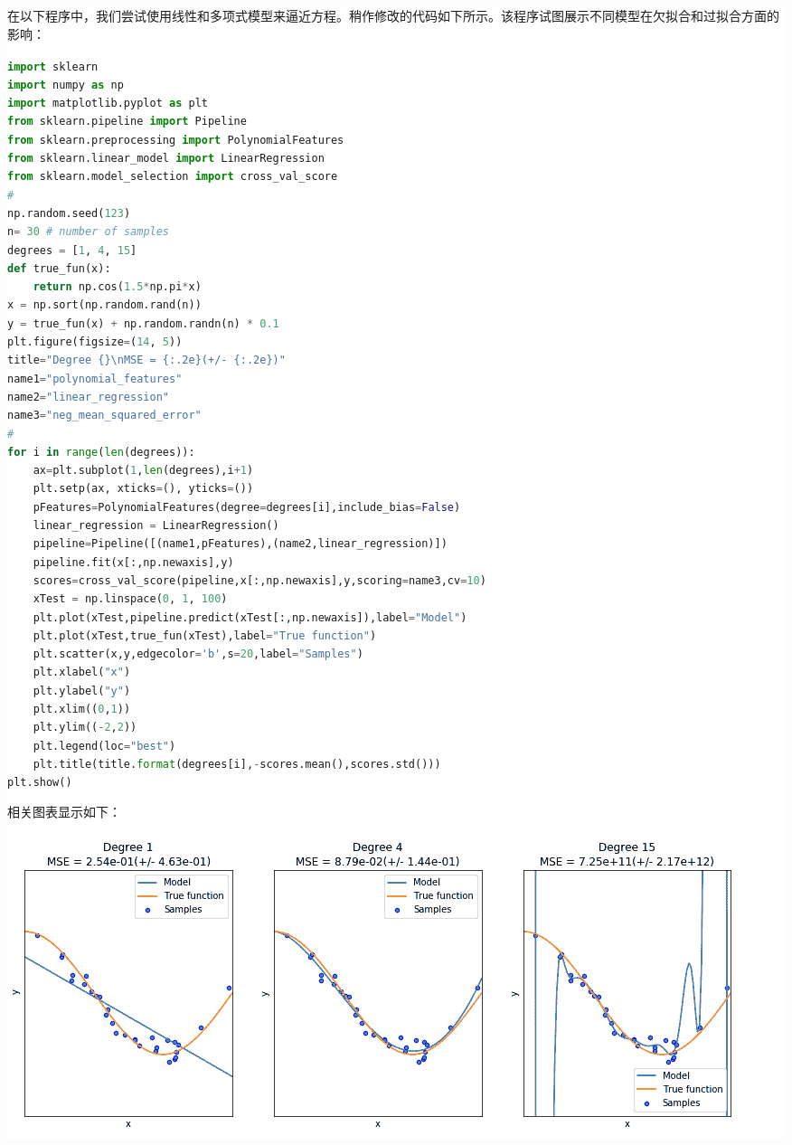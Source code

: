 在以下程序中，我们尝试使用线性和多项式模型来逼近方程。稍作修改的代码如下所示。该程序试图展示不同模型在欠拟合和过拟合方面的影响：

```py
import sklearn
import numpy as np
import matplotlib.pyplot as plt
from sklearn.pipeline import Pipeline
from sklearn.preprocessing import PolynomialFeatures 
from sklearn.linear_model import LinearRegression
from sklearn.model_selection import cross_val_score 
#
np.random.seed(123)
n= 30 # number of samples 
degrees = [1, 4, 15]
def true_fun(x):
    return np.cos(1.5*np.pi*x)
x = np.sort(np.random.rand(n))
y = true_fun(x) + np.random.randn(n) * 0.1
plt.figure(figsize=(14, 5))
title="Degree {}\nMSE = {:.2e}(+/- {:.2e})"
name1="polynomial_features"
name2="linear_regression"
name3="neg_mean_squared_error"
#
for i in range(len(degrees)):
    ax=plt.subplot(1,len(degrees),i+1)
    plt.setp(ax, xticks=(), yticks=())
    pFeatures=PolynomialFeatures(degree=degrees[i],include_bias=False)
    linear_regression = LinearRegression()
    pipeline=Pipeline([(name1,pFeatures),(name2,linear_regression)])
    pipeline.fit(x[:,np.newaxis],y)
    scores=cross_val_score(pipeline,x[:,np.newaxis],y,scoring=name3,cv=10)
    xTest = np.linspace(0, 1, 100)
    plt.plot(xTest,pipeline.predict(xTest[:,np.newaxis]),label="Model")
    plt.plot(xTest,true_fun(xTest),label="True function")
    plt.scatter(x,y,edgecolor='b',s=20,label="Samples")
    plt.xlabel("x")
    plt.ylabel("y")
    plt.xlim((0,1))
    plt.ylim((-2,2))
    plt.legend(loc="best")
    plt.title(title.format(degrees[i],-scores.mean(),scores.std()))
plt.show()
```

相关图表显示如下：

![](img/05828301-7b09-4455-ad01-0185668c1de2.png)

